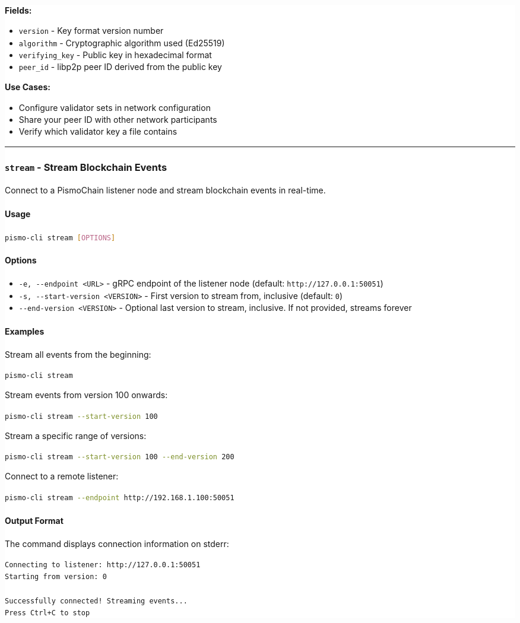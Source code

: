 **Fields:**
- `version` - Key format version number
- `algorithm` - Cryptographic algorithm used (Ed25519)
- `verifying_key` - Public key in hexadecimal format
- `peer_id` - libp2p peer ID derived from the public key

**Use Cases:**
- Configure validator sets in network configuration
- Share your peer ID with other network participants
- Verify which validator key a file contains

---

### `stream` - Stream Blockchain Events

Connect to a PismoChain listener node and stream blockchain events in real-time.

#### Usage

```bash
pismo-cli stream [OPTIONS]
```

#### Options

- `-e, --endpoint <URL>` - gRPC endpoint of the listener node (default: `http://127.0.0.1:50051`)
- `-s, --start-version <VERSION>` - First version to stream from, inclusive (default: `0`)
- `--end-version <VERSION>` - Optional last version to stream, inclusive. If not provided, streams forever

#### Examples

Stream all events from the beginning:
```bash
pismo-cli stream
```

Stream events from version 100 onwards:
```bash
pismo-cli stream --start-version 100
```

Stream a specific range of versions:
```bash
pismo-cli stream --start-version 100 --end-version 200
```

Connect to a remote listener:
```bash
pismo-cli stream --endpoint http://192.168.1.100:50051
```

#### Output Format

The command displays connection information on stderr:
```
Connecting to listener: http://127.0.0.1:50051
Starting from version: 0

Successfully connected! Streaming events...
Press Ctrl+C to stop
```
